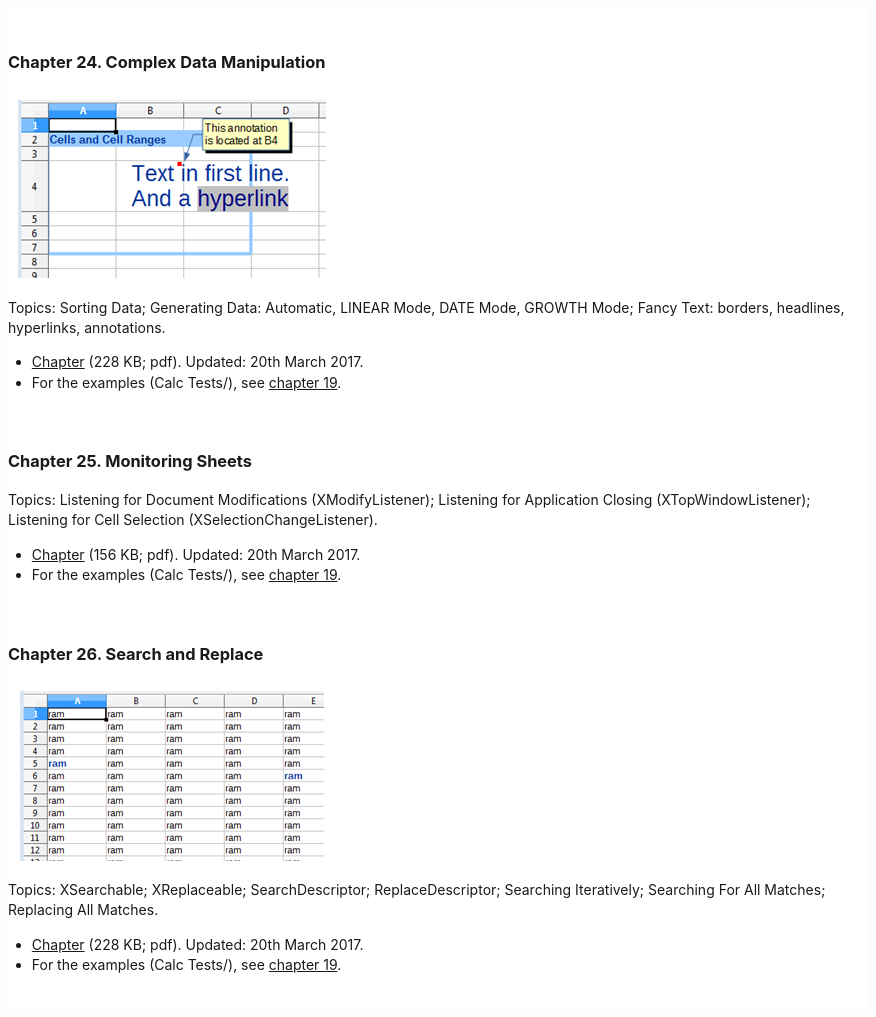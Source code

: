   
 

### Chapter 24. Complex Data Manipulation

![[Sheet Manipulation]](images/sheetManip.png)

Topics: Sorting Data; Generating Data: Automatic, LINEAR Mode, DATE Mode, GROWTH Mode; Fancy Text: borders, headlines, hyperlinks, annotations.

-   [Chapter](24-Complex_Data_Manipulation.md) (228 KB; pdf). Updated: 20th March 2017.
-   For the examples (Calc Tests/), see [chapter 19](#ch19).

  
 

### Chapter 25. Monitoring Sheets

Topics: Listening for Document Modifications (XModifyListener); Listening for Application Closing (XTopWindowListener); Listening for Cell Selection (XSelectionChangeListener).

-   [Chapter](25-Monitoring_Sheets.md) (156 KB; pdf). Updated: 20th March 2017.
-   For the examples (Calc Tests/), see [chapter 19](#ch19).

  
 

### Chapter 26. Search and Replace

![[Ram search]](images/ramSearch.png)

Topics: XSearchable; XReplaceable; SearchDescriptor; ReplaceDescriptor; Searching Iteratively; Searching For All Matches; Replacing All Matches.

-   [Chapter](26-Search_Replace.md) (228 KB; pdf). Updated: 20th March 2017.
-   For the examples (Calc Tests/), see [chapter 19](#ch19).

  
 